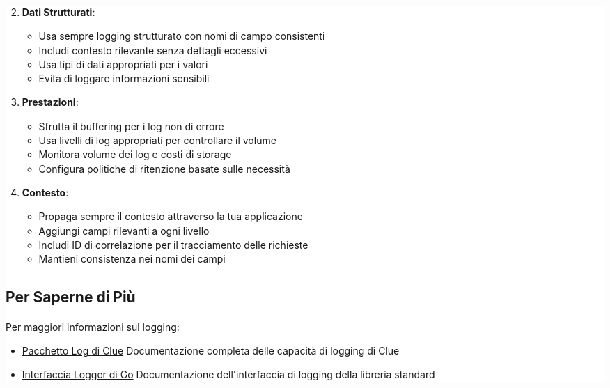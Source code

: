 2. **Dati Strutturati**:
   - Usa sempre logging strutturato con nomi di campo consistenti
   - Includi contesto rilevante senza dettagli eccessivi
   - Usa tipi di dati appropriati per i valori
   - Evita di loggare informazioni sensibili

3. **Prestazioni**:
   - Sfrutta il buffering per i log non di errore
   - Usa livelli di log appropriati per controllare il volume
   - Monitora volume dei log e costi di storage
   - Configura politiche di ritenzione basate sulle necessità

4. **Contesto**:
   - Propaga sempre il contesto attraverso la tua applicazione
   - Aggiungi campi rilevanti a ogni livello
   - Includi ID di correlazione per il tracciamento delle richieste
   - Mantieni consistenza nei nomi dei campi

## Per Saperne di Più

Per maggiori informazioni sul logging:

- [Pacchetto Log di Clue](https://pkg.go.dev/goa.design/clue/log)
  Documentazione completa delle capacità di logging di Clue

- [Interfaccia Logger di Go](https://pkg.go.dev/log)
  Documentazione dell'interfaccia di logging della libreria standard 
